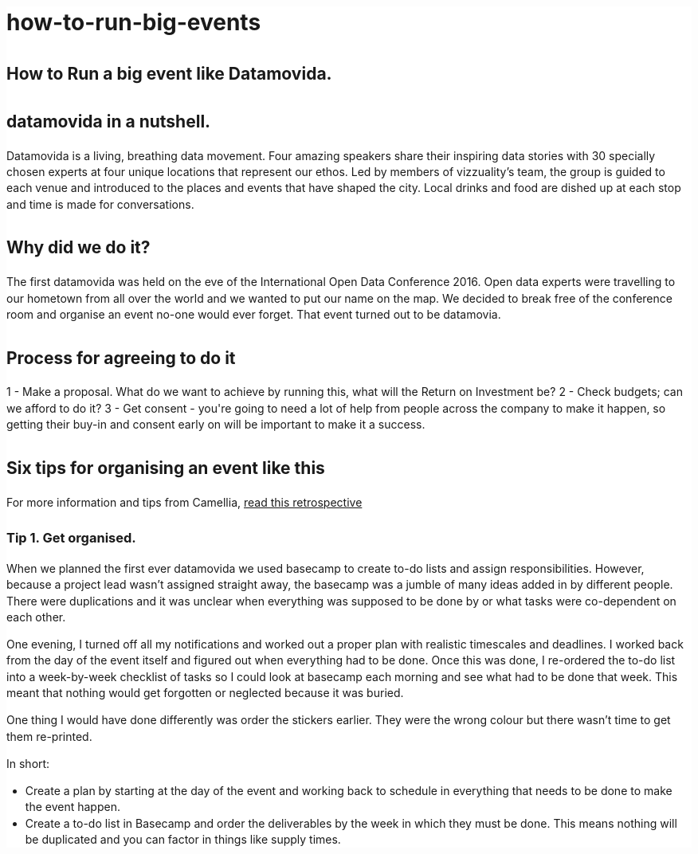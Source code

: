 # how-to-run-big-events

## **How to Run a big event like Datamovida.**

## datamovida in a nutshell.

Datamovida is a living, breathing data movement. Four amazing speakers share their inspiring data stories with 30 specially chosen experts at four unique locations that represent our ethos. Led by members of vizzuality’s team, the group is guided to each venue and introduced to the places and events that have shaped the city. Local drinks and food are dished up at each stop and time is made for conversations.

## Why did we do it?

The first datamovida was held on the eve of the International Open Data Conference 2016. Open data experts were travelling to our hometown from all over the world and we wanted to put our name on the map. We decided to break free of the conference room and organise an event no-one would ever forget. That event turned out to be datamovia.

## Process for agreeing to do it

1 - Make a proposal. What do we want to achieve by running this, what will the Return on Investment be? 2 - Check budgets; can we afford to do it? 3 - Get consent - you're going to need a lot of help from people across the company to make it happen, so getting their buy-in and consent early on will be important to make it a success.

## Six tips for organising an event like this

For more information and tips from Camellia, [read this retrospective](https://docs.google.com/document/d/1RF0qmWpKVyN5H6cOq0DCKUBIl6EjqbjWmOrF9cnRXOw/edit#)

### Tip 1. Get organised.

When we planned the first ever datamovida we used basecamp to create to-do lists and assign responsibilities. However, because a project lead wasn’t assigned straight away, the basecamp was a jumble of many ideas added in by different people. There were duplications and it was unclear when everything was supposed to be done by or what tasks were co-dependent on each other.

One evening, I turned off all my notifications and worked out a proper plan with realistic timescales and deadlines. I worked back from the day of the event itself and figured out when everything had to be done. Once this was done, I re-ordered the to-do list into a week-by-week checklist of tasks so I could look at basecamp each morning and see what had to be done that week. This meant that nothing would get forgotten or neglected because it was buried.

One thing I would have done differently was order the stickers earlier. They were the wrong colour but there wasn’t time to get them re-printed.

In short:

* Create a plan by starting at the day of the event and working back to schedule in everything that needs to be done to make the event happen.
* Create a to-do list in Basecamp and order the deliverables by the week in which they must be done. This means nothing will be duplicated and you can factor in things like supply times. 
